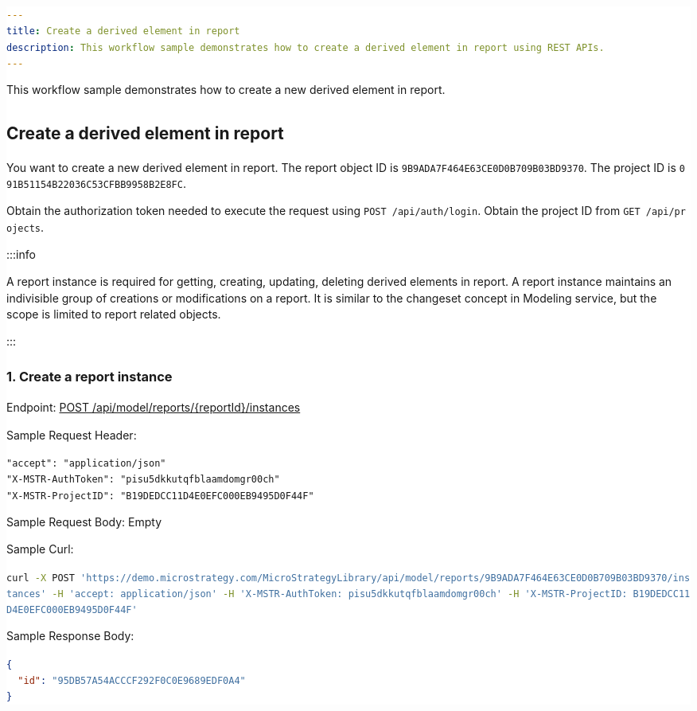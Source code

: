```yaml
---
title: Create a derived element in report
description: This workflow sample demonstrates how to create a derived element in report using REST APIs.
---
```


<Available since="2021 Update 7" />

This workflow sample demonstrates how to create a new derived element in report.

## Create a derived element in report

You want to create a new derived element in report. The report object ID is `9B9ADA7F464E63CE0D0B709B03BD9370`. The project ID is `091B51154B22036C53CFBB9958B2E8FC`.

Obtain the authorization token needed to execute the request using `POST /api/auth/login`. Obtain the project ID from `GET /api/projects`.

:::info

A report instance is required for getting, creating, updating, deleting derived elements in report. A report instance maintains an indivisible group of creations or modifications on a report. It is similar to the changeset concept in Modeling service, but the scope is limited to report related objects.

:::

### 1. Create a report instance

Endpoint: [POST /api/model/reports/{reportId}/instances](https://demo.microstrategy.com/MicroStrategyLibrary/api-docs/index.html#/Reports/ms-createReportInstance)

Sample Request Header:

```http
"accept": "application/json"
"X-MSTR-AuthToken": "pisu5dkkutqfblaamdomgr00ch"
"X-MSTR-ProjectID": "B19DEDCC11D4E0EFC000EB9495D0F44F"
```

Sample Request Body: Empty

Sample Curl:

```bash
curl -X POST 'https://demo.microstrategy.com/MicroStrategyLibrary/api/model/reports/9B9ADA7F464E63CE0D0B709B03BD9370/instances' -H 'accept: application/json' -H 'X-MSTR-AuthToken: pisu5dkkutqfblaamdomgr00ch' -H 'X-MSTR-ProjectID: B19DEDCC11D4E0EFC000EB9495D0F44F'
```

Sample Response Body:

```json
{
  "id": "95DB57A54ACCCF292F0C0E9689EDF0A4"
}
```
